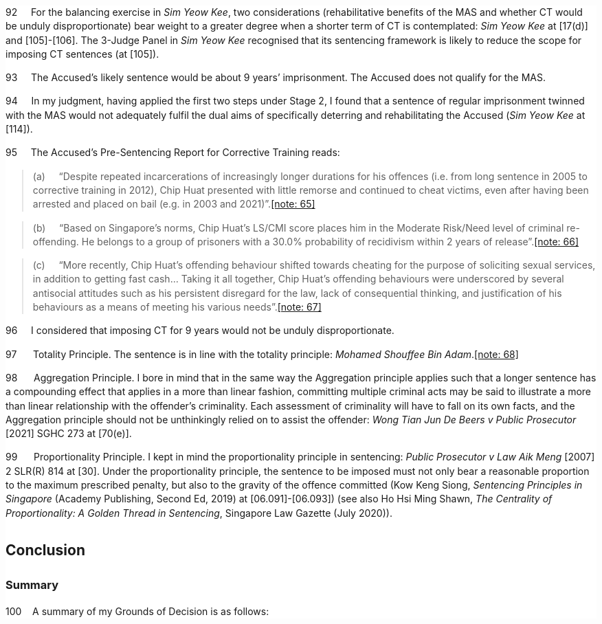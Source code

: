 92     For the balancing exercise in _Sim Yeow Kee_, two considerations (rehabilitative benefits of the MAS and whether CT would be unduly disproportionate) bear weight to a greater degree when a shorter term of CT is contemplated: _Sim Yeow Kee_ at \[17(d)\] and \[105\]-\[106\]. The 3-Judge Panel in _Sim Yeow Kee_ recognised that its sentencing framework is likely to reduce the scope for imposing CT sentences (at \[105\]).

93     The Accused’s likely sentence would be about 9 years’ imprisonment. The Accused does not qualify for the MAS.

94     In my judgment, having applied the first two steps under Stage 2, I found that a sentence of regular imprisonment twinned with the MAS would not adequately fulfil the dual aims of specifically deterring and rehabilitating the Accused (_Sim Yeow Kee_ at \[114\]).

95     The Accused’s Pre-Sentencing Report for Corrective Training reads:

> (a)     “Despite repeated incarcerations of increasingly longer durations for his offences (i.e. from long sentence in 2005 to corrective training in 2012), Chip Huat presented with little remorse and continued to cheat victims, even after having been arrested and placed on bail (e.g. in 2003 and 2021)”.[\[note: 65\]](#Ftn_65)

> (b)     “Based on Singapore’s norms, Chip Huat’s LS/CMI score places him in the Moderate Risk/Need level of criminal re-offending. He belongs to a group of prisoners with a 30.0% probability of recidivism within 2 years of release”.[\[note: 66\]](#Ftn_66)

> (c)     “More recently, Chip Huat’s offending behaviour shifted towards cheating for the purpose of soliciting sexual services, in addition to getting fast cash… Taking it all together, Chip Huat’s offending behaviours were underscored by several antisocial attitudes such as his persistent disregard for the law, lack of consequential thinking, and justification of his behaviours as a means of meeting his various needs”.[\[note: 67\]](#Ftn_67)

96     I considered that imposing CT for 9 years would not be unduly disproportionate.

97      Totality Principle. The sentence is in line with the totality principle: _Mohamed Shouffee Bin Adam_.[\[note: 68\]](#Ftn_68)

98      Aggregation Principle. I bore in mind that in the same way the Aggregation principle applies such that a longer sentence has a compounding effect that applies in a more than linear fashion, committing multiple criminal acts may be said to illustrate a more than linear relationship with the offender’s criminality. Each assessment of criminality will have to fall on its own facts, and the Aggregation principle should not be unthinkingly relied on to assist the offender: _Wong Tian Jun De Beers v Public Prosecutor_ <span class="citation">\[2021\] SGHC 273</span> at \[70(e)\].

99      Proportionality Principle. I kept in mind the proportionality principle in sentencing: _Public Prosecutor v Law Aik Meng_ <span class="citation">\[2007\] 2 SLR(R) 814</span> at \[30\]. Under the proportionality principle, the sentence to be imposed must not only bear a reasonable proportion to the maximum prescribed penalty, but also to the gravity of the offence committed (Kow Keng Siong, _Sentencing Principles in Singapore_ (Academy Publishing, Second Ed, 2019) at \[06.091\]-\[06.093\]) (see also Ho Hsi Ming Shawn, _The Centrality of Proportionality: A Golden Thread in Sentencing_, Singapore Law Gazette (July 2020)).

## Conclusion

### Summary

100    A summary of my Grounds of Decision is as follows:


[^2]: DPP’s skeletal sentencing submissions (19 July 2022) at \[29\].
[^3]: DPP’s skeletal sentencing submissions (19 July 2022) at \[29\].
[^4]: SOF at \[14\].
[^5]: SOF at \[11\], \[23\], \[31\], \[34\] and \[36\].
[^6]: SOF at \[26\].
[^7]: SOF at \[5\] and \[7\].
[^8]: SOF at \[7\], \[16\] and \[17\].
[^9]: SOF at \[17\].
[^10]: DPP’s skeletal sentencing submissions (19 July 2022) at \[30\].
[^11]: DPP’s skeletal sentencing submissions (19 July 2022) at \[20(c)\]. SOF at \[37\]. See also NE, 25 July 2022, 28/17-29/10.
[^12]: Defence’s further submissions (17 August 2022) at \[19\].
[^13]: DAC 920748 of 2021.
[^14]: DAC 922244 of 2021.
[^15]: DAC 923794 of 2021.
[^16]: DAC 923795 of 2021.
[^17]: DAC 923798 of 2021.
[^18]: DAC 923804 of 2021.
[^19]: DAC 923807 of 2021.
[^20]: NE, 25 July 2022, 15/23-16/4.
[^21]: NE, 25 July 2022, 2/22-15/18.
[^22]: DPP’s further sentencing submissions (18 August 2022) at \[4\] and \[14\].
[^23]: DPP’s skeletal sentencing submissions (19 July 2022) at \[16\].
[^24]: Defence’s mitigation plea (19 July 2022) at \[15\] and \[22\]. Defence’s further submissions (17 August 2022) at \[19\].
[^25]: Defence’s mitigation plea (19 July 2022) at \[18\], \[31\], \[50\]-\[54\]. Defence’s further submissions (17 August 2022) at \[6\]. NE, 25 July 2022, 18/1-6. 19/13-23/27, 45/8-47/10. See also NE, 25 July 2022, 50/5-24.
[^26]: Defence’s further submissions (17 August 2022) at \[6\] and \[18\].
[^27]: Defence’s further submissions (17 August 2022) at \[7\] and \[15\]-\[18\].
[^28]: Defence’s mitigation plea (19 July 2022) at \[4\] and \[60\]. NE, 25 July 2022, 18/11-12.
[^29]: Defence’s mitigation plea (19 July 2022) at \[61\]. NE, 25 July 2022, 18/13-14, 44/11-17.
[^30]: DPP’s skeletal sentencing submissions (19 July 2022) at \[7\].
[^31]: Defence’s mitigation plea (19 July 2022) at \[48\]-\[49\].
[^32]: NE, 25 July 2022, 16/8-27.
[^33]: DPP’s skeletal sentencing submissions (19 July 2022) at \[11\].
[^34]: DPP’s skeletal sentencing submissions (19 July 2022) at \[15\] and \[27\].
[^35]: DPP’s skeletal sentencing submissions (19 July 2022) at \[12\].
[^36]: DPP’s skeletal sentencing submissions (19 July 2022) at \[13\], \[15\] and \[28\].
[^37]: DPP’s skeletal sentencing submissions (19 July 2022) at \[13\].
[^38]: DPP’s skeletal sentencing submissions (19 July 2022) at \[14\].
[^39]: DPP’s skeletal sentencing submissions (19 July 2022) at \[29\].
[^40]: DPP’s skeletal sentencing submissions (19 July 2022) at \[30\].
[^41]: NE, 25 July 2022, 40/13-42/8, 48/27-50/4.
[^42]: Pre-Sentencing Report for Corrective Training (16 August 2022) at page 8.
[^43]: Pre-Sentencing Report for Corrective Training (16 August 2022) at page 10.
[^44]: At \[137\].
[^45]: DPP’s skeletal sentencing submissions (19 July 2022) at \[20(c)\].
[^46]: DPP’s skeletal sentencing submissions (19 July 2022) at \[20(c)\].
[^47]: DPP’s skeletal sentencing submissions (19 July 2022) at \[1\]. DPP’s further sentencing submissions (18 August 2022) at \[2\].
[^48]: DPP’s skeletal sentencing submissions (19 July 2022) at \[1\]-\[2\]. DPP’s further sentencing submissions (18 August 2022) at \[2\].
[^49]: SOF at \[14\], \[23\], \[32\] and \[37\].
[^50]: DPP’s skeletal sentencing submissions (19 July 2022) at \[20(c)\].
[^51]: DPP’s skeletal sentencing submissions (19 July 2022) at \[20(c)\].
[^52]: DPP’s skeletal sentencing submissions (19 July 2022) at \[20(c)\]. SOF at \[37\]. See also NE, 25 July 2022, 28/17-29/10, 52/30-53/9.
[^53]: Defence’s mitigation plea (19 July 2022) at \[16\]-\[17\].
[^54]: DPP’s skeletal sentencing submissions (19 July 2022) at \[20(d)\].
[^55]: DPP’s skeletal sentencing submissions (19 July 2022) at \[20(d)\]. See also the Defence’s mitigation plea (19 July 2022) at \[22\].
[^56]: DPP’s skeletal sentencing submissions (19 July 2022) at \[20(d)\]. SOF at \[22\]. See also NE, 25 July 2022, 34/18-31.
[^57]: DPP’s skeletal sentencing submissions (19 July 2022) at \[20(d)\].
[^58]: SOF at \[4\], \[21\] and \[26\].
[^59]: DAC 920748 of 2021.
[^60]: DPP’s skeletal sentencing submissions (19 July 2022) at \[19\].
[^61]: DAC 923804 of 2021.
[^62]: DAC 923807 of 2021.
[^63]: DPP’s skeletal sentencing submissions (19 July 2022) at \[22\].
[^64]: DPP’s skeletal sentencing submissions (19 July 2022) at \[39\]. DPP’s further sentencing submissions (18 August 2022) at \[4\] and \[6\]. See also NE. 25 July 2022, 42/27-44/10.
[^65]: Pre-Sentencing Report for Corrective Training (16 August 2022) at page 8.
[^66]: Pre-Sentencing Report for Corrective Training (16 August 2022) at page 9.
[^67]: Pre-Sentencing Report for Corrective Training (16 August 2022) at page 10.
[^68]: NE, 25 July 2022, 37/5-39/25.